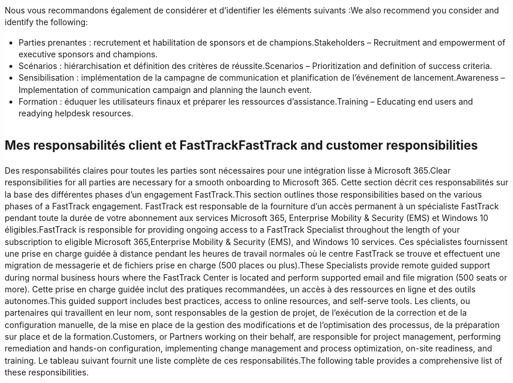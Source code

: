 <span data-ttu-id="ee1f8-153">Nous vous recommandons également de considérer et d’identifier les éléments suivants :</span><span class="sxs-lookup"><span data-stu-id="ee1f8-153">We also recommend you consider and identify the following:</span></span>

  - <span data-ttu-id="ee1f8-154">Parties prenantes : recrutement et habilitation de sponsors et de champions.</span><span class="sxs-lookup"><span data-stu-id="ee1f8-154">Stakeholders – Recruitment and empowerment of executive sponsors and champions.</span></span>
  - <span data-ttu-id="ee1f8-155">Scénarios : hiérarchisation et définition des critères de réussite.</span><span class="sxs-lookup"><span data-stu-id="ee1f8-155">Scenarios – Prioritization and definition of success criteria.</span></span>
  - <span data-ttu-id="ee1f8-156">Sensibilisation : implémentation de la campagne de communication et planification de l’événement de lancement.</span><span class="sxs-lookup"><span data-stu-id="ee1f8-156">Awareness – Implementation of communication campaign and planning the launch event.</span></span>
  - <span data-ttu-id="ee1f8-157">Formation : éduquer les utilisateurs finaux et préparer les ressources d’assistance.</span><span class="sxs-lookup"><span data-stu-id="ee1f8-157">Training – Educating end users and readying helpdesk resources.</span></span>

## <a name="fasttrack-and-customer-responsibilities"></a><span data-ttu-id="ee1f8-158">Mes responsabilités client et FastTrack</span><span class="sxs-lookup"><span data-stu-id="ee1f8-158">FastTrack and customer responsibilities</span></span> 

<span data-ttu-id="ee1f8-159">Des responsabilités claires pour toutes les parties sont nécessaires pour une intégration lisse à Microsoft 365.</span><span class="sxs-lookup"><span data-stu-id="ee1f8-159">Clear responsibilities for all parties are necessary for a smooth onboarding to Microsoft 365.</span></span> <span data-ttu-id="ee1f8-160">Cette section décrit ces responsabilités sur la base des différentes phases d’un engagement FastTrack.</span><span class="sxs-lookup"><span data-stu-id="ee1f8-160">This section outlines those responsibilities based on the various phases of a FastTrack engagement.</span></span> <span data-ttu-id="ee1f8-161">FastTrack est responsable de la fourniture d’un accès permanent à un spécialiste FastTrack pendant toute la durée de votre abonnement aux services Microsoft 365, Enterprise Mobility & Security (EMS) et Windows 10 éligibles.</span><span class="sxs-lookup"><span data-stu-id="ee1f8-161">FastTrack is responsible for providing ongoing access to a FastTrack Specialist throughout the length of your subscription to eligible Microsoft 365,Enterprise Mobility & Security (EMS), and Windows 10 services.</span></span> <span data-ttu-id="ee1f8-162">Ces spécialistes fournissent une prise en charge guidée à distance pendant les heures de travail normales où le centre FastTrack se trouve et effectuent une migration de messagerie et de fichiers prise en charge (500 places ou plus).</span><span class="sxs-lookup"><span data-stu-id="ee1f8-162">These Specialists provide remote guided support during normal business hours where the FastTrack Center is located and perform supported email and file migration (500 seats or more).</span></span> <span data-ttu-id="ee1f8-163">Cette prise en charge guidée inclut des pratiques recommandées, un accès à des ressources en ligne et des outils autonomes.</span><span class="sxs-lookup"><span data-stu-id="ee1f8-163">This guided support includes best practices, access to online resources, and self-serve tools.</span></span> <span data-ttu-id="ee1f8-164">Les clients, ou partenaires qui travaillent en leur nom, sont responsables de la gestion de projet, de l’exécution de la correction et de la configuration manuelle, de la mise en place de la gestion des modifications et de l’optimisation des processus, de la préparation sur place et de la formation.</span><span class="sxs-lookup"><span data-stu-id="ee1f8-164">Customers, or Partners working on their behalf, are responsible for project management, performing remediation and hands-on configuration, implementing change management and process optimization, on-site readiness, and training.</span></span> <span data-ttu-id="ee1f8-165">Le tableau suivant fournit une liste complète de ces responsabilités.</span><span class="sxs-lookup"><span data-stu-id="ee1f8-165">The following table provides a comprehensive list of these responsibilities.</span></span>
